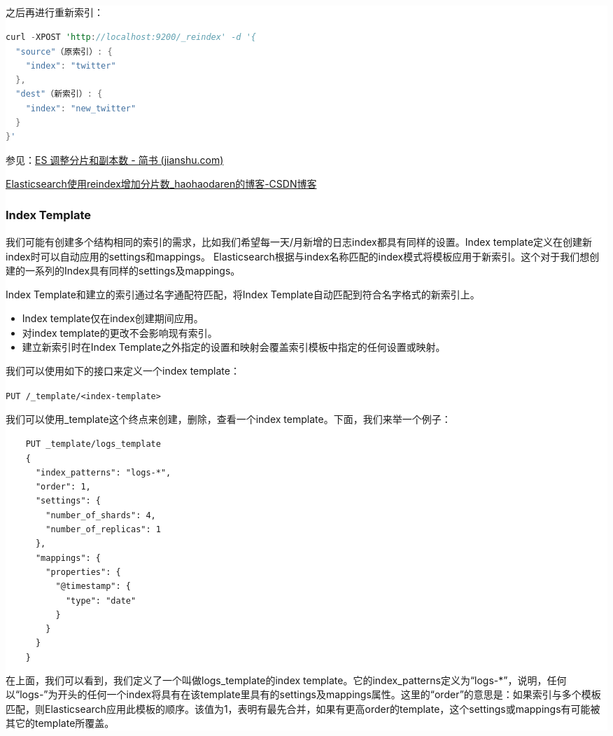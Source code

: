 之后再进行重新索引：

```rust
curl -XPOST 'http://localhost:9200/_reindex' -d '{
  "source"（原索引）: {
    "index": "twitter"
  },
  "dest"（新索引）: {
    "index": "new_twitter"
  }
}'
```

参见：[ES 调整分片和副本数 - 简书 (jianshu.com)](https://www.jianshu.com/p/afb1d3da1c5c)

[Elasticsearch使用reindex增加分片数_haohaodaren的博客-CSDN博客](https://blog.csdn.net/haohaodaren/article/details/102841580)

### Index Template

我们可能有创建多个结构相同的索引的需求，比如我们希望每一天/月新增的日志index都具有同样的设置。Index template定义在创建新index时可以自动应用的settings和mappings。 Elasticsearch根据与index名称匹配的index模式将模板应用于新索引。这个对于我们想创建的一系列的Index具有同样的settings及mappings。

Index Template和建立的索引通过名字通配符匹配，将Index Template自动匹配到符合名字格式的新索引上。

- Index template仅在index创建期间应用。 
- 对index template的更改不会影响现有索引。 
- 建立新索引时在Index Template之外指定的设置和映射会覆盖索引模板中指定的任何设置或映射。

我们可以使用如下的接口来定义一个index template：

```
PUT /_template/<index-template>
```

我们可以使用_template这个终点来创建，删除，查看一个index template。下面，我们来举一个例子：

```
    PUT _template/logs_template
    {
      "index_patterns": "logs-*",
      "order": 1, 
      "settings": {
        "number_of_shards": 4,
        "number_of_replicas": 1
      },
      "mappings": { 
        "properties": {
          "@timestamp": {
            "type": "date"
          }
        }
      }
    }
```

在上面，我们可以看到，我们定义了一个叫做logs_template的index template。它的index_patterns定义为“logs-*”，说明，任何以“logs-”为开头的任何一个index将具有在该template里具有的settings及mappings属性。这里的“order”的意思是：如果索引与多个模板匹配，则Elasticsearch应用此模板的顺序。该值为1，表明有最先合并，如果有更高order的template，这个settings或mappings有可能被其它的template所覆盖。
